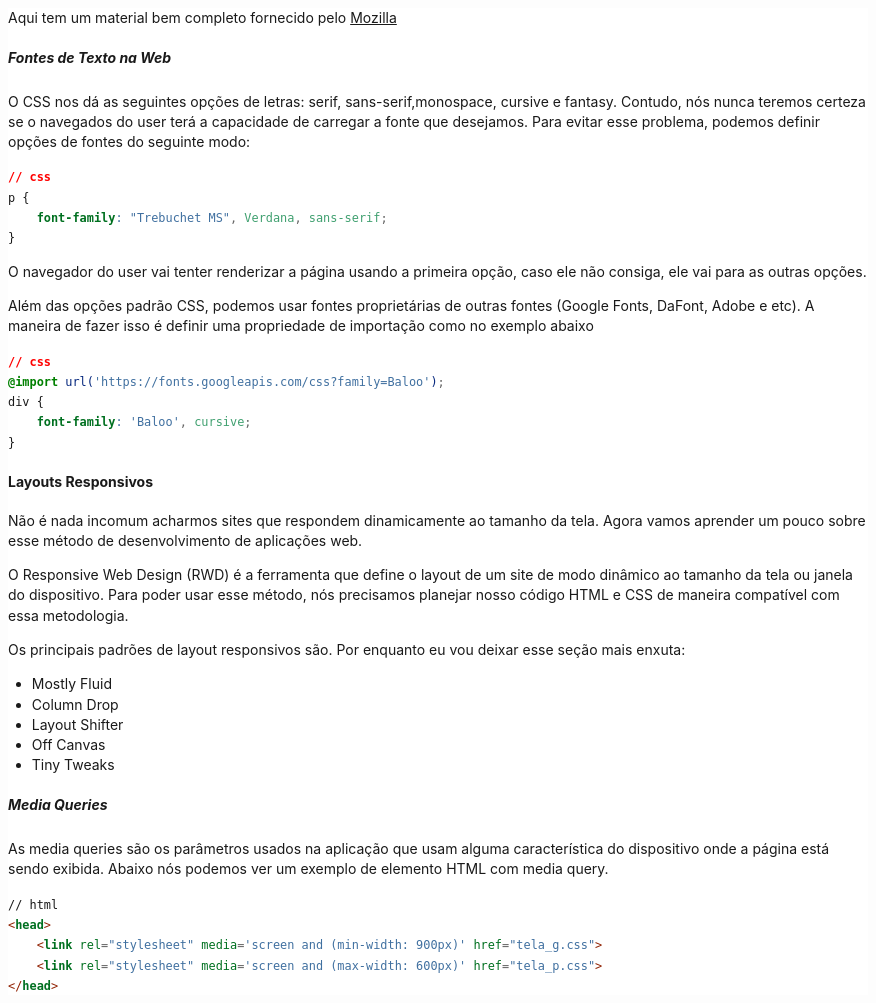 Aqui tem um material bem completo fornecido pelo [Mozilla](https://developer.mozilla.org/pt-BR/docs/Web/CSS/text-decoration)

##### Fontes de Texto na Web

O CSS nos dá as seguintes opções de letras: serif, sans-serif,monospace, cursive e fantasy. Contudo, nós nunca teremos certeza se o navegados do user terá a capacidade de carregar a fonte que desejamos. Para evitar esse problema, podemos definir opções de fontes do seguinte modo:

``` css
// css
p {
	font-family: "Trebuchet MS", Verdana, sans-serif;
}
```

O navegador do user vai tenter renderizar a página usando a primeira opção, caso ele não consiga, ele vai para as outras opções.

Além das opções padrão CSS, podemos usar fontes proprietárias de outras fontes (Google Fonts, DaFont, Adobe e etc). A maneira de fazer isso é definir uma propriedade de importação como no exemplo abaixo

``` css
// css
@import url('https://fonts.googleapis.com/css?family=Baloo');
div {
	font-family: 'Baloo', cursive;
}

```

#### Layouts Responsivos

Não é nada incomum acharmos sites que respondem dinamicamente ao tamanho da tela. Agora vamos aprender um pouco sobre esse método de desenvolvimento de aplicações web.

O Responsive Web Design (RWD) é a ferramenta que define o layout de um site de modo dinâmico ao tamanho da tela ou janela do dispositivo. Para poder usar esse método, nós precisamos planejar nosso código HTML e CSS de maneira compatível com essa metodologia.

Os principais padrões de layout responsivos são. Por enquanto eu vou deixar esse seção mais enxuta:

- Mostly Fluid
- Column Drop
- Layout Shifter
- Off Canvas
- Tiny Tweaks


##### Media Queries

As media queries são os parâmetros usados na aplicação que usam alguma característica do dispositivo onde a página está sendo exibida. Abaixo nós podemos ver um exemplo de elemento HTML com media query.

``` html
// html
<head>
	<link rel="stylesheet" media='screen and (min-width: 900px)' href="tela_g.css">
	<link rel="stylesheet" media='screen and (max-width: 600px)' href="tela_p.css">
</head>

```
